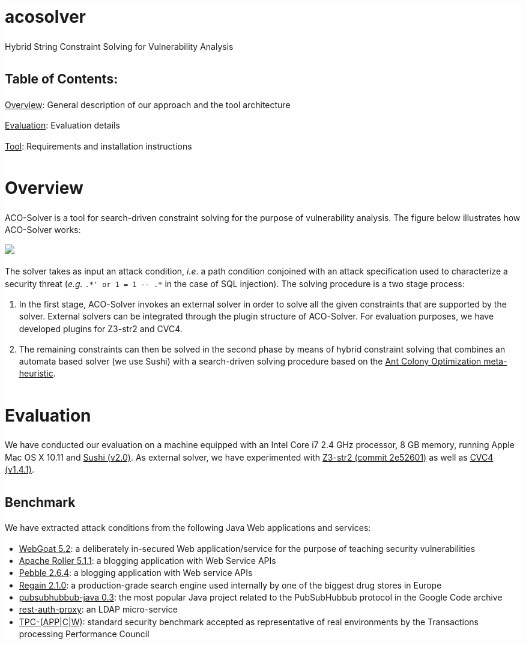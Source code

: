 # acosolver

Hybrid String Constraint Solving for Vulnerability Analysis


Table of Contents:
------------------

[Overview](#overview): General description of our approach and the tool architecture

[Evaluation](#evaluation): Evaluation details

[Tool](#tool): Requirements and installation instructions

# Overview

ACO-Solver is a tool for search-driven constraint solving for the purpose of
vulnerability analysis. The figure below illustrates how ACO-Solver works:


![](https://www.dropbox.com/s/t5cbpndjorpweow/archfigure.png?dl=1)

The solver takes as input an attack condition, *i.e*. a path condition conjoined with an
attack specification used to characterize a security threat
(*e.g.* `.*' or 1 = 1 -- .*` in the case of SQL injection). The solving procedure is
a two stage process:

1) In the first stage, ACO-Solver invokes an external solver in order to solve all the given constraints that are supported by the solver. External solvers can be integrated through the plugin structure of ACO-Solver. For evaluation purposes, we have developed plugins for Z3-str2 and CVC4.

2) The remaining constraints can then be solved in the second phase by means of hybrid constraint solving that combines an automata based solver (we use Sushi) with a search-driven solving procedure based on the [Ant Colony Optimization meta-heuristic](http://dl.acm.org/citation.cfm?id=348603).



# Evaluation

We have conducted our evaluation on a machine equipped with an Intel Core i7 2.4 GHz processor, 8 GB memory, running Apple Mac OS X 10.11 and [Sushi (v2.0)](http://people.hofstra.edu/Xiang_Fu/XiangFu/projects/SAFELI/SUSHI.php). As external solver, we have experimented with [Z3-str2 (commit 2e52601)](https://github.com/z3str/Z3-str/commit/2e52601) as well as [CVC4 (v1.4.1)](http://cvc4.cs.nyu.edu/builds/misc/cvc4-1.4.1-prerelease-2016-01-03.tar.gz).

## Benchmark

We have extracted attack conditions from the following Java Web applications and services:

* [WebGoat 5.2](https://www.owasp.org/index.php/Category:OWASP_WebGoat_Project):
  a deliberately in-secured Web application/service for the purpose of teaching security vulnerabilities
* [Apache Roller 5.1.1](http://roller.apache.org/): a blogging application with Web Service APIs
* [Pebble 2.6.4](http://pebble.sourceforge.net/): a blogging application with Web service APIs
* [Regain 2.1.0](http://regain.sourceforge.net/download.php?lang=de): a production-grade search engine used internally by one of the biggest drug stores in Europe
* [pubsubhubbub-java 0.3](https://code.google.com/p/pubsubhubbub/): the most popular Java project related to the PubSubHubbub protocol in the Google Code archive
* [rest-auth-proxy](https://github.com/kamranzafar/rest-auth-proxy): an LDAP micro-service
* [TPC-(APP|C|W)](http://www.tpc.org/tpc_app/): standard security benchmark accepted as representative of real environments by the Transactions processing Performance Council
